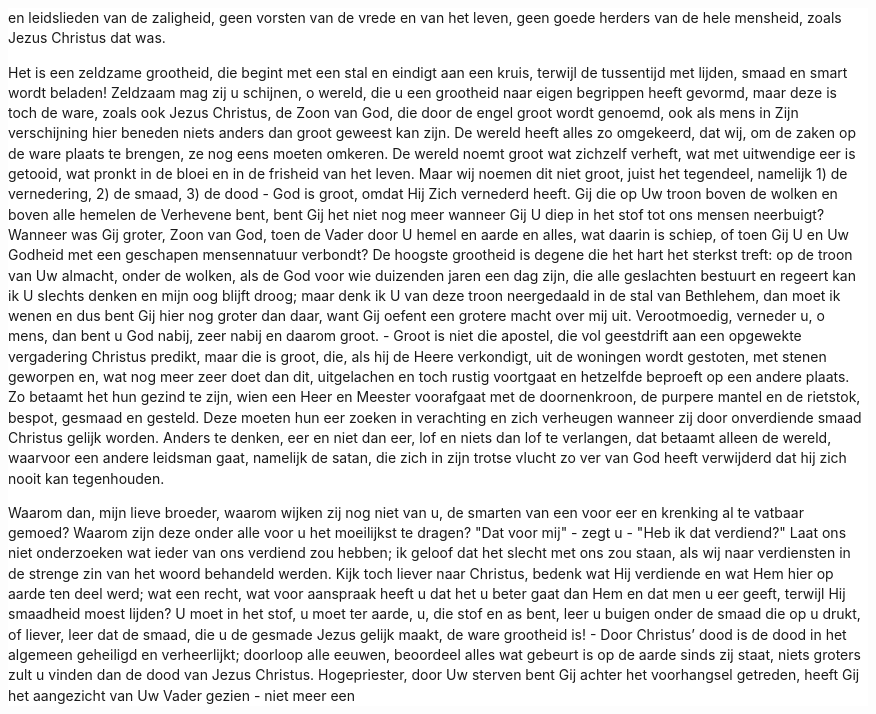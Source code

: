 en leidslieden van de zaligheid, geen vorsten van de vrede en van het leven, geen goede herders van de hele mensheid, zoals Jezus Christus dat was.

Het is een zeldzame grootheid, die begint met een stal en eindigt aan een kruis, terwijl de tussentijd met lijden, smaad en smart wordt beladen! Zeldzaam mag zij u schijnen, o wereld, die u een grootheid naar eigen begrippen heeft gevormd, maar deze is toch de ware, zoals ook Jezus Christus, de Zoon van God, die door de engel groot wordt genoemd, ook als mens in Zijn verschijning hier beneden niets anders dan groot geweest kan zijn. De wereld heeft alles zo omgekeerd, dat wij, om de zaken op de ware plaats te brengen, ze nog eens moeten omkeren. De wereld noemt groot wat zichzelf verheft, wat met uitwendige eer is getooid, wat pronkt in de bloei en in de frisheid van het leven. Maar wij noemen dit niet groot, juist het tegendeel, namelijk 1) de vernedering, 2) de smaad, 3) de dood - God is groot, omdat Hij Zich vernederd heeft. Gij die op Uw troon boven de wolken en boven alle hemelen de Verhevene bent, bent Gij het niet nog meer wanneer Gij U diep in het stof tot ons mensen neerbuigt? Wanneer was Gij groter, Zoon van God, toen de Vader door U hemel en aarde en alles, wat daarin is schiep, of toen Gij U en Uw Godheid met een geschapen mensennatuur verbondt? De hoogste grootheid is degene die het hart het sterkst treft: op de troon van Uw almacht, onder de wolken, als de God voor wie duizenden jaren een dag zijn, die alle geslachten bestuurt en regeert kan ik U slechts denken en mijn oog blijft droog; maar denk ik U van deze troon neergedaald in de stal van Bethlehem, dan moet ik wenen en dus bent Gij hier nog groter dan daar, want Gij oefent een grotere macht over mij uit. Verootmoedig, verneder u, o mens, dan bent u God nabij, zeer nabij en daarom groot. - Groot is niet die apostel, die vol geestdrift aan een opgewekte vergadering Christus predikt, maar die is groot, die, als hij de Heere verkondigt, uit de woningen wordt gestoten, met stenen geworpen en, wat nog meer zeer doet dan dit, uitgelachen en toch rustig voortgaat en hetzelfde beproeft op een andere plaats. Zo betaamt het hun gezind te zijn, wien een Heer en Meester voorafgaat met de doornenkroon, de purpere mantel en de rietstok, bespot, gesmaad en gesteld. Deze moeten hun eer zoeken in verachting en zich verheugen wanneer zij door onverdiende smaad Christus gelijk worden. Anders te denken, eer en niet dan eer, lof en niets dan lof te verlangen, dat betaamt alleen de wereld, waarvoor een andere leidsman gaat, namelijk de satan, die zich in zijn trotse vlucht zo ver van God heeft verwijderd dat hij zich nooit kan tegenhouden.

Waarom dan, mijn lieve broeder, waarom wijken zij nog niet van u, de smarten van een voor eer en krenking al te vatbaar gemoed? Waarom zijn deze onder alle voor u het moeilijkst te dragen? "Dat voor mij" - zegt u - "Heb ik dat verdiend?" Laat ons niet onderzoeken wat ieder van ons verdiend zou hebben; ik geloof dat het slecht met ons zou staan, als wij naar verdiensten in de strenge zin van het woord behandeld werden. Kijk toch liever naar Christus, bedenk wat Hij verdiende en wat Hem hier op aarde ten deel werd; wat een recht, wat voor aanspraak heeft u dat het u beter gaat dan Hem en dat men u eer geeft, terwijl Hij smaadheid moest lijden? U moet in het stof, u moet ter aarde, u, die stof en as bent, leer u buigen onder de smaad die op u drukt, of liever, leer dat de smaad, die u de gesmade Jezus gelijk maakt, de ware grootheid is! - Door Christus’ dood is de dood in het algemeen geheiligd en verheerlijkt; doorloop alle eeuwen, beoordeel alles wat gebeurt is op de aarde sinds zij staat, niets groters zult u vinden dan de dood van Jezus Christus. Hogepriester, door Uw sterven bent Gij achter het voorhangsel getreden, heeft Gij het aangezicht van Uw Vader gezien - niet meer een
